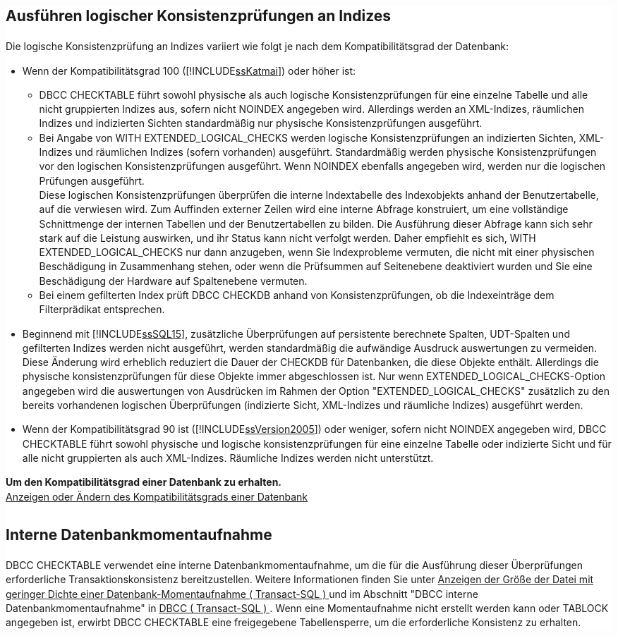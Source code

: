 ## <a name="performing-logical-consistency-checks-on-indexes"></a>Ausführen logischer Konsistenzprüfungen an Indizes    
Die logische Konsistenzprüfung an Indizes variiert wie folgt je nach dem Kompatibilitätsgrad der Datenbank:
-   Wenn der Kompatibilitätsgrad 100 ([!INCLUDE[ssKatmai](../../includes/sskatmai-md.md)]) oder höher ist:    
    -   DBCC CHECKTABLE führt sowohl physische als auch logische Konsistenzprüfungen für eine einzelne Tabelle und alle nicht gruppierten Indizes aus, sofern nicht NOINDEX angegeben wird. Allerdings werden an XML-Indizes, räumlichen Indizes und indizierten Sichten standardmäßig nur physische Konsistenzprüfungen ausgeführt.    
    -   Bei Angabe von WITH EXTENDED_LOGICAL_CHECKS werden logische Konsistenzprüfungen an indizierten Sichten, XML-Indizes und räumlichen Indizes (sofern vorhanden) ausgeführt. Standardmäßig werden physische Konsistenzprüfungen vor den logischen Konsistenzprüfungen ausgeführt. Wenn NOINDEX ebenfalls angegeben wird, werden nur die logischen Prüfungen ausgeführt.    
         Diese logischen Konsistenzprüfungen überprüfen die interne Indextabelle des Indexobjekts anhand der Benutzertabelle, auf die verwiesen wird. Zum Auffinden externer Zeilen wird eine interne Abfrage konstruiert, um eine vollständige Schnittmenge der internen Tabellen und der Benutzertabellen zu bilden. Die Ausführung dieser Abfrage kann sich sehr stark auf die Leistung auswirken, und ihr Status kann nicht verfolgt werden. Daher empfiehlt es sich, WITH EXTENDED_LOGICAL_CHECKS nur dann anzugeben, wenn Sie Indexprobleme vermuten, die nicht mit einer physischen Beschädigung in Zusammenhang stehen, oder wenn die Prüfsummen auf Seitenebene deaktiviert wurden und Sie eine Beschädigung der Hardware auf Spaltenebene vermuten.    
    -   Bei einem gefilterten Index prüft DBCC CHECKDB anhand von Konsistenzprüfungen, ob die Indexeinträge dem Filterprädikat entsprechen.   
      
- Beginnend mit [!INCLUDE[ssSQL15](../../includes/sssql15-md.md)], zusätzliche Überprüfungen auf persistente berechnete Spalten, UDT-Spalten und gefilterten Indizes werden nicht ausgeführt, werden standardmäßig die aufwändige Ausdruck auswertungen zu vermeiden. Diese Änderung wird erheblich reduziert die Dauer der CHECKDB für Datenbanken, die diese Objekte enthält. Allerdings die physische konsistenzprüfungen für diese Objekte immer abgeschlossen ist. Nur wenn EXTENDED_LOGICAL_CHECKS-Option angegeben wird die auswertungen von Ausdrücken im Rahmen der Option "EXTENDED_LOGICAL_CHECKS" zusätzlich zu den bereits vorhandenen logischen Überprüfungen (indizierte Sicht, XML-Indizes und räumliche Indizes) ausgeführt werden.
-  Wenn der Kompatibilitätsgrad 90 ist ([!INCLUDE[ssVersion2005](../../includes/ssversion2005-md.md)]) oder weniger, sofern nicht NOINDEX angegeben wird, DBCC CHECKTABLE führt sowohl physische und logische konsistenzprüfungen für eine einzelne Tabelle oder indizierte Sicht und für alle nicht gruppierten als auch XML-Indizes. Räumliche Indizes werden nicht unterstützt.
    
 **Um den Kompatibilitätsgrad einer Datenbank zu erhalten.**    
[Anzeigen oder Ändern des Kompatibilitätsgrads einer Datenbank](../../relational-databases/databases/view-or-change-the-compatibility-level-of-a-database.md)    
    
## <a name="internal-database-snapshot"></a>Interne Datenbankmomentaufnahme    
DBCC CHECKTABLE verwendet eine interne Datenbankmomentaufnahme, um die für die Ausführung dieser Überprüfungen erforderliche Transaktionskonsistenz bereitzustellen. Weitere Informationen finden Sie unter [Anzeigen der Größe der Datei mit geringer Dichte einer Datenbank-Momentaufnahme &#40; Transact-SQL &#41; ](../../relational-databases/databases/view-the-size-of-the-sparse-file-of-a-database-snapshot-transact-sql.md) und im Abschnitt "DBCC interne Datenbankmomentaufnahme" in [DBCC &#40; Transact-SQL &#41; ](../../t-sql/database-console-commands/dbcc-transact-sql.md).
Wenn eine Momentaufnahme nicht erstellt werden kann oder TABLOCK angegeben ist, erwirbt DBCC CHECKTABLE eine freigegebene Tabellensperre, um die erforderliche Konsistenz zu erhalten.
    